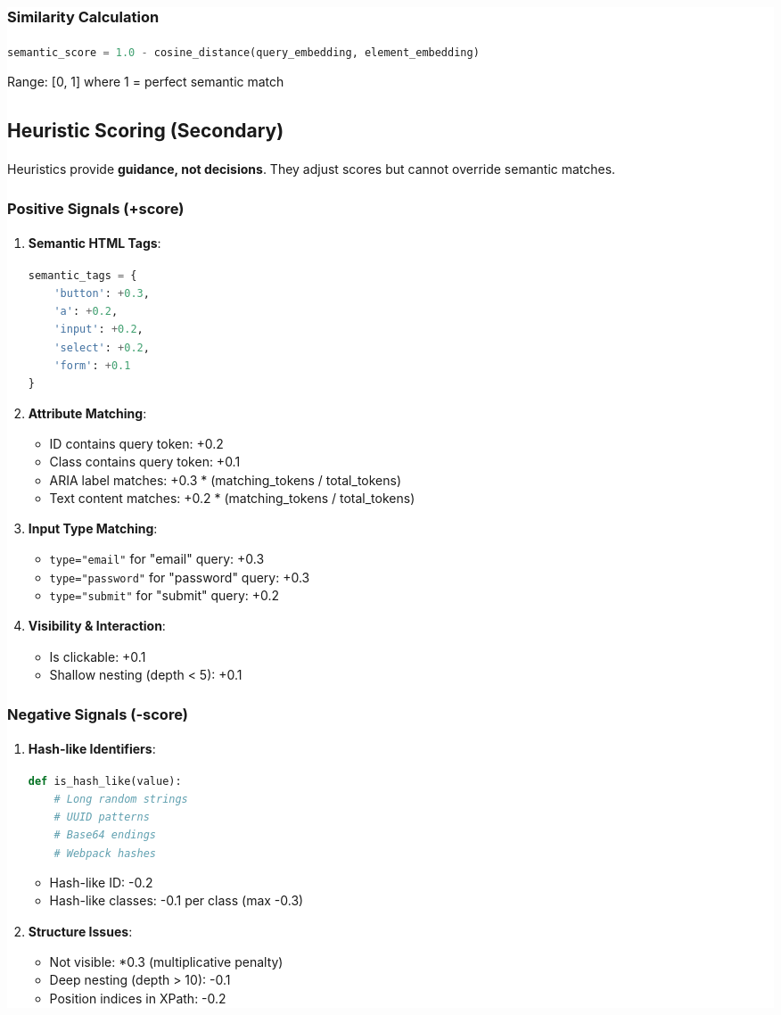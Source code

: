 ### Similarity Calculation
```python
semantic_score = 1.0 - cosine_distance(query_embedding, element_embedding)
```

Range: [0, 1] where 1 = perfect semantic match

## Heuristic Scoring (Secondary)

Heuristics provide **guidance, not decisions**. They adjust scores but cannot override semantic matches.

### Positive Signals (+score)

1. **Semantic HTML Tags**:
   ```python
   semantic_tags = {
       'button': +0.3,
       'a': +0.2,
       'input': +0.2,
       'select': +0.2,
       'form': +0.1
   }
   ```

2. **Attribute Matching**:
   - ID contains query token: +0.2
   - Class contains query token: +0.1
   - ARIA label matches: +0.3 * (matching_tokens / total_tokens)
   - Text content matches: +0.2 * (matching_tokens / total_tokens)

3. **Input Type Matching**:
   - `type="email"` for "email" query: +0.3
   - `type="password"` for "password" query: +0.3
   - `type="submit"` for "submit" query: +0.2

4. **Visibility & Interaction**:
   - Is clickable: +0.1
   - Shallow nesting (depth < 5): +0.1

### Negative Signals (-score)

1. **Hash-like Identifiers**:
   ```python
   def is_hash_like(value):
       # Long random strings
       # UUID patterns
       # Base64 endings
       # Webpack hashes
   ```
   - Hash-like ID: -0.2
   - Hash-like classes: -0.1 per class (max -0.3)

2. **Structure Issues**:
   - Not visible: *0.3 (multiplicative penalty)
   - Deep nesting (depth > 10): -0.1
   - Position indices in XPath: -0.2
